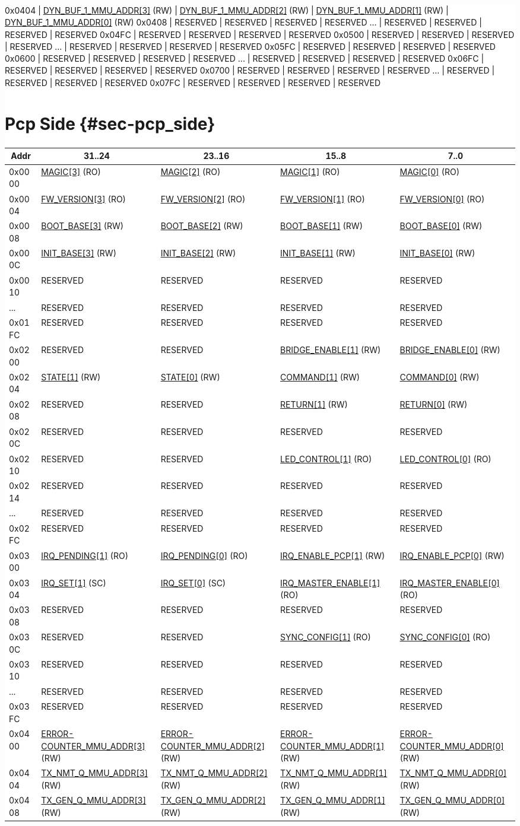 0x0404  | [DYN_BUF_1_MMU_ADDR[3]](#SC_DYN_BUF1_MMU_ADDR) (RW) | [DYN_BUF_1_MMU_ADDR[2]](#SC_DYN_BUF1_MMU_ADDR) (RW) | [DYN_BUF_1_MMU_ADDR[1]](#SC_DYN_BUF1_MMU_ADDR) (RW) | [DYN_BUF_1_MMU_ADDR[0]](#SC_DYN_BUF1_MMU_ADDR) (RW)
0x0408  | RESERVED  | RESERVED  | RESERVED  | RESERVED
...     | RESERVED  | RESERVED  | RESERVED  | RESERVED
0x04FC  | RESERVED  | RESERVED  | RESERVED  | RESERVED
0x0500  | RESERVED  | RESERVED  | RESERVED  | RESERVED
...     | RESERVED  | RESERVED  | RESERVED  | RESERVED
0x05FC  | RESERVED  | RESERVED  | RESERVED  | RESERVED
0x0600  | RESERVED  | RESERVED  | RESERVED  | RESERVED
...     | RESERVED  | RESERVED  | RESERVED  | RESERVED
0x06FC  | RESERVED  | RESERVED  | RESERVED  | RESERVED
0x0700  | RESERVED  | RESERVED  | RESERVED  | RESERVED
...     | RESERVED  | RESERVED  | RESERVED  | RESERVED
0x07FC  | RESERVED  | RESERVED  | RESERVED  | RESERVED

# Pcp Side  {#sec-pcp_side}

Addr    |   31..24  |   23..16  |   15..8   |   7..0
------- | --------- | --------- | --------- | ---------
0x0000  | [MAGIC[3]](#SC_MAGIC) (RO) | [MAGIC[2]](#SC_MAGIC) (RO) | [MAGIC[1]](#SC_MAGIC) (RO) | [MAGIC[0]](#SC_MAGIC) (RO)
0x0004  | [FW_VERSION[3]](#SC_FW_VERSION) (RO) | [FW_VERSION[2]](#SC_FW_VERSION) (RO) | [FW_VERSION[1]](#SC_FW_VERSION) (RO) | [FW_VERSION[0]](#SC_FW_VERSION) (RO)
0x0008  | [BOOT_BASE[3]](#SC_BOOT_BASE) (RW) | [BOOT_BASE[2]](#SC_BOOT_BASE) (RW) | [BOOT_BASE[1]](#SC_BOOT_BASE) (RW) | [BOOT_BASE[0]](#SC_BOOT_BASE) (RW)
0x000C  | [INIT_BASE[3]](#SC_INIT_BASE) (RW) | [INIT_BASE[2]](#SC_INIT_BASE) (RW) | [INIT_BASE[1]](#SC_INIT_BASE) (RW) | [INIT_BASE[0]](#SC_INIT_BASE) (RW)
0x0010  | RESERVED  | RESERVED  | RESERVED  | RESERVED
...     | RESERVED  | RESERVED  | RESERVED  | RESERVED
0x01FC  | RESERVED  | RESERVED  | RESERVED  | RESERVED
0x0200  | RESERVED  | RESERVED  | [BRIDGE_ENABLE[1]](#SC_BRIDGE_ENABLE) (RW) | [BRIDGE_ENABLE[0]](#SC_BRIDGE_ENABLE) (RW)
0x0204  | [STATE[1]](#SC_STATE) (RW) | [STATE[0]](#SC_STATE) (RW) | [COMMAND[1]](#SC_COMMAND) (RW) | [COMMAND[0]](#SC_COMMAND) (RW)
0x0208  | RESERVED  | RESERVED  | [RETURN[1]](#SC_RETURN) (RW) | [RETURN[0]](#SC_RETURN) (RW)
0x020C  | RESERVED  | RESERVED  | RESERVED  | RESERVED
0x0210  | RESERVED  | RESERVED  | [LED_CONTROL[1]](#SC_LED_CONTROL) (RO) | [LED_CONTROL[0]](#SC_LED_CONTROL) (RO)
0x0214  | RESERVED  | RESERVED  | RESERVED  | RESERVED
...     | RESERVED  | RESERVED  | RESERVED  | RESERVED
0x02FC  | RESERVED  | RESERVED  | RESERVED  | RESERVED
0x0300  | [IRQ_PENDING[1]](#SC_IRQ_PENDING) (RO) | [IRQ_PENDING[0]](#SC_IRQ_PENDING) (RO) | [IRQ_ENABLE_PCP[1]](#SC_IRQ_ENABLE_PCP) (RW) | [IRQ_ENABLE_PCP[0]](#SC_IRQ_ENABLE_PCP) (RW)
0x0304  | [IRQ_SET[1]](#SC_IRQ_SET) (SC) | [IRQ_SET[0]](#SC_IRQ_SET) (SC) | [IRQ_MASTER_ENABLE[1]](#SC_IRQ_MASTER_ENABLE) (RO) | [IRQ_MASTER_ENABLE[0]](#SC_IRQ_MASTER_ENABLE) (RO)
0x0308  | RESERVED  | RESERVED  | RESERVED  | RESERVED
0x030C  | RESERVED  | RESERVED  | [SYNC_CONFIG[1]](#SC_SYNC_CONFIG) (RO) | [SYNC_CONFIG[0]](#SC_SYNC_CONFIG) (RO)
0x0310  | RESERVED  | RESERVED  | RESERVED  | RESERVED
...     | RESERVED  | RESERVED  | RESERVED  | RESERVED
0x03FC  | RESERVED  | RESERVED  | RESERVED  | RESERVED
0x0400  | [ERROR-COUNTER_MMU_ADDR[3]](#SC_ERROR-COUNTER_MMU_ADDR) (RW) | [ERROR-COUNTER_MMU_ADDR[2]](#SC_ERROR-COUNTER_MMU_ADDR) (RW) | [ERROR-COUNTER_MMU_ADDR[1]](#SC_ERROR-COUNTER_MMU_ADDR) (RW) | [ERROR-COUNTER_MMU_ADDR[0]](#SC_ERROR-COUNTER_MMU_ADDR) (RW)
0x0404  | [TX_NMT_Q_MMU_ADDR[3]](#SC_TX_NMT_Q_MMU_ADDR) (RW) | [TX_NMT_Q_MMU_ADDR[2]](#SC_TX_NMT_Q_MMU_ADDR) (RW) | [TX_NMT_Q_MMU_ADDR[1]](#SC_TX_NMT_Q_MMU_ADDR) (RW) | [TX_NMT_Q_MMU_ADDR[0]](#SC_TX_NMT_Q_MMU_ADDR) (RW)
0x0408  | [TX_GEN_Q_MMU_ADDR[3]](#SC_TX_GEN_Q_MMU_ADDR) (RW) | [TX_GEN_Q_MMU_ADDR[2]](#SC_TX_GEN_Q_MMU_ADDR) (RW) | [TX_GEN_Q_MMU_ADDR[1]](#SC_TX_GEN_Q_MMU_ADDR) (RW) | [TX_GEN_Q_MMU_ADDR[0]](#SC_TX_GEN_Q_MMU_ADDR) (RW)